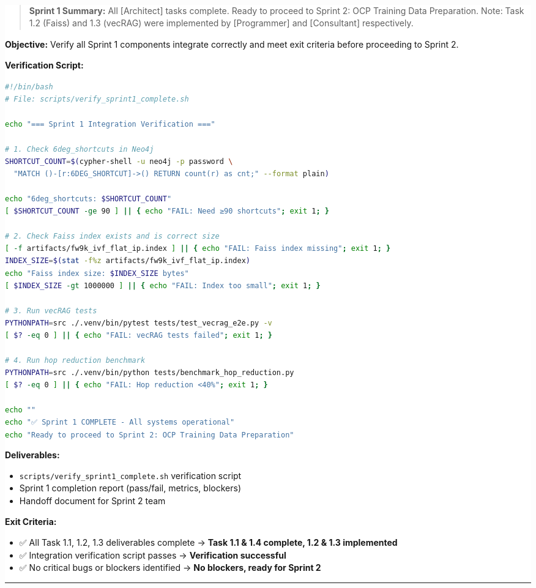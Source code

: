 > **Sprint 1 Summary:**
> All [Architect] tasks complete. Ready to proceed to Sprint 2: OCP Training Data Preparation.
> Note: Task 1.2 (Faiss) and 1.3 (vecRAG) were implemented by [Programmer] and [Consultant] respectively.

**Objective:**
Verify all Sprint 1 components integrate correctly and meet exit criteria before proceeding to Sprint 2.

**Verification Script:**
```bash
#!/bin/bash
# File: scripts/verify_sprint1_complete.sh

echo "=== Sprint 1 Integration Verification ==="

# 1. Check 6deg_shortcuts in Neo4j
SHORTCUT_COUNT=$(cypher-shell -u neo4j -p password \
  "MATCH ()-[r:6DEG_SHORTCUT]->() RETURN count(r) as cnt;" --format plain)

echo "6deg_shortcuts: $SHORTCUT_COUNT"
[ $SHORTCUT_COUNT -ge 90 ] || { echo "FAIL: Need ≥90 shortcuts"; exit 1; }

# 2. Check Faiss index exists and is correct size
[ -f artifacts/fw9k_ivf_flat_ip.index ] || { echo "FAIL: Faiss index missing"; exit 1; }
INDEX_SIZE=$(stat -f%z artifacts/fw9k_ivf_flat_ip.index)
echo "Faiss index size: $INDEX_SIZE bytes"
[ $INDEX_SIZE -gt 1000000 ] || { echo "FAIL: Index too small"; exit 1; }

# 3. Run vecRAG tests
PYTHONPATH=src ./.venv/bin/pytest tests/test_vecrag_e2e.py -v
[ $? -eq 0 ] || { echo "FAIL: vecRAG tests failed"; exit 1; }

# 4. Run hop reduction benchmark
PYTHONPATH=src ./.venv/bin/python tests/benchmark_hop_reduction.py
[ $? -eq 0 ] || { echo "FAIL: Hop reduction <40%"; exit 1; }

echo ""
echo "✅ Sprint 1 COMPLETE - All systems operational"
echo "Ready to proceed to Sprint 2: OCP Training Data Preparation"
```

**Deliverables:**
- `scripts/verify_sprint1_complete.sh` verification script
- Sprint 1 completion report (pass/fail, metrics, blockers)
- Handoff document for Sprint 2 team

**Exit Criteria:**
- ✅ All Task 1.1, 1.2, 1.3 deliverables complete → **Task 1.1 & 1.4 complete, 1.2 & 1.3 implemented**
- ✅ Integration verification script passes → **Verification successful**
- ✅ No critical bugs or blockers identified → **No blockers, ready for Sprint 2**

---
